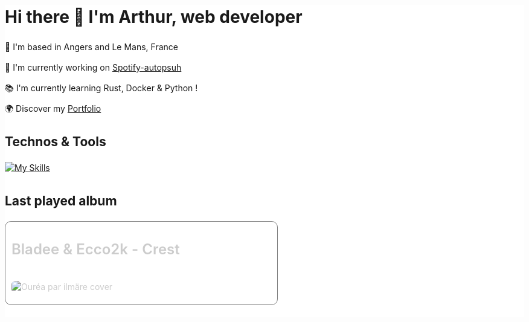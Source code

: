# Hi there 👋 I'm Arthur, web developer

📍 I'm based in Angers and Le Mans, France

🚀 I'm currently working on [Spotify-autopsuh](https://github.com/abroudoux/spotify-autopush.git)

📚 I'm currently learning Rust, Docker & Python !

🌍 Discover my [Portfolio](https://abroudoux-portfolio.vercel.app/)

## Technos & Tools

[![My Skills](https://skillicons.dev/icons?i=js,typescript,scss,react,tailwind,nestjs,git,bash,nodejs,mongodb,rust,python,postman,docker,postgres,prisma&perline=8)](https://skillicons.dev)

## Last played album
<a href="https://open.spotify.com/album/3j75sKW2Lw9gUEhjNzPKn4" alt="Ouréa par ilamäre" style="text-decoration: none; color: #CCCCCC">
    <div style="border: 1px solid grey; border-radius: 10px; padding: 5px 10px; width: 50%">
        <p style="margin-bottom: 0; font-size: 24px; font-weight: 600">Bladee & Ecco2k - Crest<p>
        <br>
        <img src="https://i.scdn.co/image/ab67616d0000b2738504a0836dfaa61b28930505" alt="Ouréa par ilmäre cover" style="border-radius: 6px; width: 100%; height: auto">
    </div>
</a>

<br>